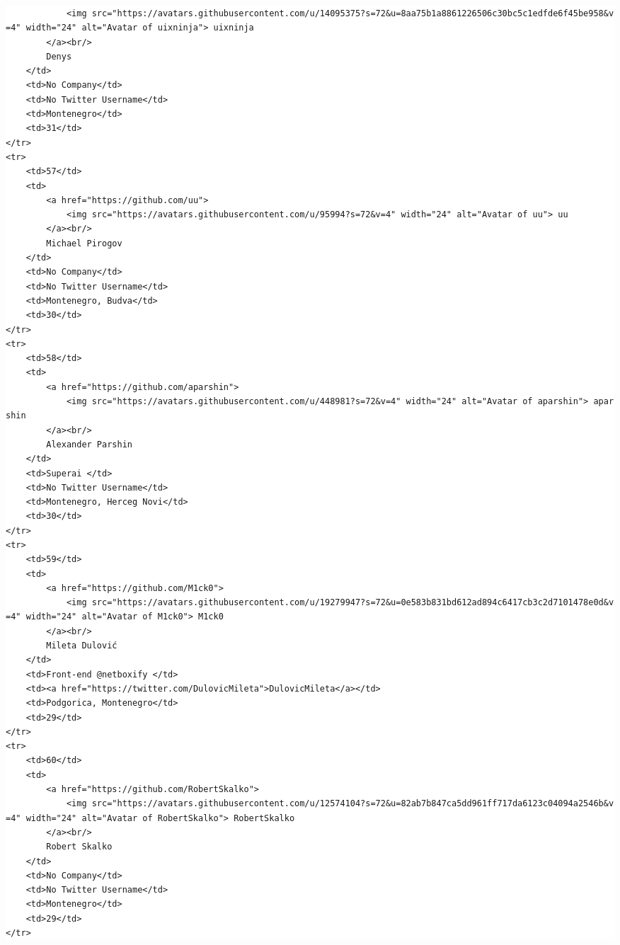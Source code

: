 				<img src="https://avatars.githubusercontent.com/u/14095375?s=72&u=8aa75b1a8861226506c30bc5c1edfde6f45be958&v=4" width="24" alt="Avatar of uixninja"> uixninja
			</a><br/>
			Denys
		</td>
		<td>No Company</td>
		<td>No Twitter Username</td>
		<td>Montenegro</td>
		<td>31</td>
	</tr>
	<tr>
		<td>57</td>
		<td>
			<a href="https://github.com/uu">
				<img src="https://avatars.githubusercontent.com/u/95994?s=72&v=4" width="24" alt="Avatar of uu"> uu
			</a><br/>
			Michael Pirogov
		</td>
		<td>No Company</td>
		<td>No Twitter Username</td>
		<td>Montenegro, Budva</td>
		<td>30</td>
	</tr>
	<tr>
		<td>58</td>
		<td>
			<a href="https://github.com/aparshin">
				<img src="https://avatars.githubusercontent.com/u/448981?s=72&v=4" width="24" alt="Avatar of aparshin"> aparshin
			</a><br/>
			Alexander Parshin
		</td>
		<td>Superai </td>
		<td>No Twitter Username</td>
		<td>Montenegro, Herceg Novi</td>
		<td>30</td>
	</tr>
	<tr>
		<td>59</td>
		<td>
			<a href="https://github.com/M1ck0">
				<img src="https://avatars.githubusercontent.com/u/19279947?s=72&u=0e583b831bd612ad894c6417cb3c2d7101478e0d&v=4" width="24" alt="Avatar of M1ck0"> M1ck0
			</a><br/>
			Mileta Dulović
		</td>
		<td>Front-end @netboxify </td>
		<td><a href="https://twitter.com/DulovicMileta">DulovicMileta</a></td>
		<td>Podgorica, Montenegro</td>
		<td>29</td>
	</tr>
	<tr>
		<td>60</td>
		<td>
			<a href="https://github.com/RobertSkalko">
				<img src="https://avatars.githubusercontent.com/u/12574104?s=72&u=82ab7b847ca5dd961ff717da6123c04094a2546b&v=4" width="24" alt="Avatar of RobertSkalko"> RobertSkalko
			</a><br/>
			Robert Skalko
		</td>
		<td>No Company</td>
		<td>No Twitter Username</td>
		<td>Montenegro</td>
		<td>29</td>
	</tr>